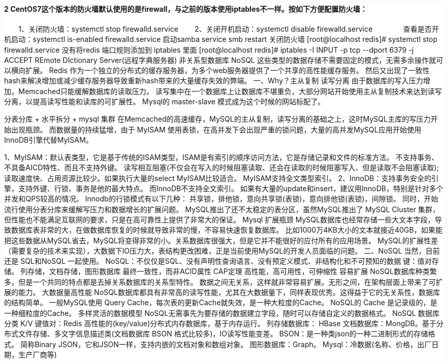 #### 2 CentOS7这个版本的防火墙默认使用的是firewall，与之前的版本使用iptables不一样。按如下方便配置防火墙：
　　1、关闭防火墙：systemctl stop firewalld.service
　　2、关闭开机启动：systemctl disable firewalld.service
　　　　查看是否开机启动：systemctl is-enabled firewalld.service
启动samba
service smb restart
关闭防火墙
[root@localhost redis]# systemctl stop firewalld.service
没有将redis 端口规则添加到 iptables 里面
[root@localhost redis]#  iptables -I INPUT -p tcp --dport 6379 -j ACCEPT
REmote DIctionary Server(远程字典服务器) 非关系型数据库
NoSQL 这些类型的数据存储不需要固定的模式，无需多余操作就可以横向扩展。
Redis 作为一个独立的分布式的缓存服务器，为多个web服务器提供了一个共享的高性能缓存服务。
然后又出现了一致性hash来解决增加或减少缓存服务器导致重新hash带来的大量缓存失效的弊端。
一、Why？主从复制 读写分离
由于数据库的写入压力增加，Memcached只能缓解数据库的读取压力。
读写集中在一个数据库上让数据库不堪重负，大部分网站开始使用主从复制技术来达到读写分离，以提高读写性能和读库的可扩展性。
Mysql的 master-slave 模式成为这个时候的网站标配了。
 
分表分库 + 水平拆分 + mysql 集群
在Memcached的高速缓存，MySQL的主从复制，读写分离的基础之上，这时MySQL主库的写压力开始出现瓶颈。
而数据量的持续猛增，由于 MyISAM 使用表锁，在高并发下会出现严重的锁问题，大量的高并发MySQL应用开始使用InnoDB引擎代替MyISAM。
 
1、MyISAM：默认表类型，它是基于传统的ISAM类型，ISAM是有索引的顺序访问方法，它是存储记录和文件的标准方法。
不支持事务、不具备AICD特性、而且不支持外键。
读写相互阻塞(不仅会在写入的时候阻塞读取、还会在读取的时候阻塞写入、但是读取不会阻塞读取);
读取速度快、占用资源比较少。如果执行大量的select MyISAM比较适合。
MyISAM支持全文类型索引。
2、InnoDB：支持事务安全的引擎，支持外键、行锁、事务是他的最大特点。
而InnoDB不支持全文索引。
如果有大量的update和insert，建议用InnoDB，特别是针对多个并发和QPS较高的情况。
Innodb的行锁模式有以下几种：
共享锁，排他锁，意向共享锁(表锁)，意向排他锁(表锁)，间隙锁。
同时，开始流行使用分表分库来缓解写压力和数据增长的扩展问题。
MySQL推出了还不太稳定的表分区，虽然MySQL推出了 MySQL Cluster 集群，但性能也不能满足互联网的要求，只是在高可靠性上提供了非常大的保证。
Mysql 扩展瓶颈
MySQL数据库也经常存储一些大文本字段，导致数据库表非常的大，在做数据库恢复的时候就导致非常的慢，不容易快速恢复数据库。
比如1000万4KB大小的文本就接近40GB，如果能把这些数据从MySQL省去，MySQL将变得非常的小。关系数据库很强大，但是它并不能很好的应付所有的应用场景。
MySQL的扩展性差（需要复杂的技术来实现），大数据下IO压力大，表结构更改困难，正是当前使用MySQL的开发人员面临的问题。
二、NoSQL
当然，目前还是 SQL和NoSQL 一起使用。
NoSQL：不仅仅是SQL、没有声明性查询语言、没有预定义模式、非结构化和不可预知的数据
键：值对存储。 列存储，文档存储，图形数据库
最终一致性，而非ACID属性
CAP定理
高性能，高可用性，可伸缩性
容易扩展
NoSQL数据库种类繁多，但是一个共同的特点都是去掉关系数据库的关系型特性。
数据之间无关系，这样就非常容易扩展。无形之间，在架构层面上带来了可扩展的能力。
大数据量高性能
NoSQL数据库都具有非常高的读写性能，尤其在大数据量下，同样表现优秀。这得益于它的无关系性，数据库的结构简单。
一般MySQL使用 Query Cache，每次表的更新Cache就失效，是一种大粒度的Cache。
NoSQL的 Cache 是记录级的，是一种细粒度的Cache。
多样灵活的数据模型
NoSQL无需事先为要存储的数据建立字段，随时可以存储自定义的数据格式。
NoSQL 数据库分类
K/V 键值对：Redis 高性能的(key/value)分布式内存数据库，基于内存运行。
列存储数据库： HBase
文档数据库：MongDB。基于分布式文件存储、多文字信息描述类(文档数据库 BSON 格式比较多)，IO读写性能变差。
BSON：是一种类json的一种二进制形式的存储格式。
简称Binary JSON，它和JSON一样，支持内嵌的文档对象和数组对象。
图形数据库：Graph。
Mysql：冷数据(名称、价格，出厂日期，生产厂商等)